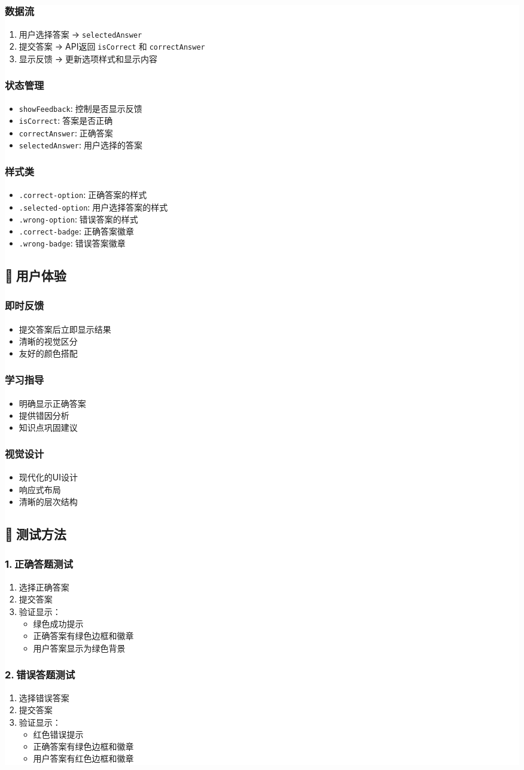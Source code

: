 ### 数据流
1. 用户选择答案 → `selectedAnswer`
2. 提交答案 → API返回 `isCorrect` 和 `correctAnswer`
3. 显示反馈 → 更新选项样式和显示内容

### 状态管理
- `showFeedback`: 控制是否显示反馈
- `isCorrect`: 答案是否正确
- `correctAnswer`: 正确答案
- `selectedAnswer`: 用户选择的答案

### 样式类
- `.correct-option`: 正确答案的样式
- `.selected-option`: 用户选择答案的样式
- `.wrong-option`: 错误答案的样式
- `.correct-badge`: 正确答案徽章
- `.wrong-badge`: 错误答案徽章

## 📱 用户体验

### 即时反馈
- 提交答案后立即显示结果
- 清晰的视觉区分
- 友好的颜色搭配

### 学习指导
- 明确显示正确答案
- 提供错因分析
- 知识点巩固建议

### 视觉设计
- 现代化的UI设计
- 响应式布局
- 清晰的层次结构

## 🧪 测试方法

### 1. 正确答题测试
1. 选择正确答案
2. 提交答案
3. 验证显示：
   - 绿色成功提示
   - 正确答案有绿色边框和徽章
   - 用户答案显示为绿色背景

### 2. 错误答题测试
1. 选择错误答案
2. 提交答案
3. 验证显示：
   - 红色错误提示
   - 正确答案有绿色边框和徽章
   - 用户答案有红色边框和徽章
